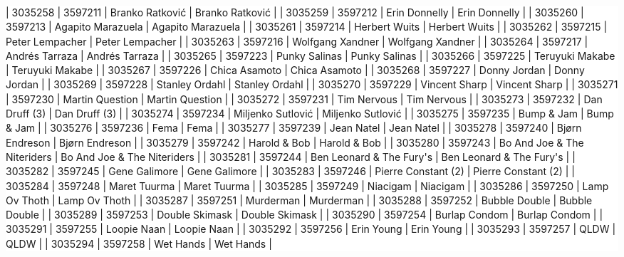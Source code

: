 | 3035258 | 3597211 | Branko Ratković | Branko Ratković |
| 3035259 | 3597212 | Erin Donnelly | Erin Donnelly |
| 3035260 | 3597213 | Agapito Marazuela | Agapito Marazuela |
| 3035261 | 3597214 | Herbert Wuits | Herbert Wuits |
| 3035262 | 3597215 | Peter Lempacher | Peter Lempacher |
| 3035263 | 3597216 | Wolfgang Xandner | Wolfgang Xandner |
| 3035264 | 3597217 | Andrés Tarraza | Andrés Tarraza |
| 3035265 | 3597223 | Punky Salinas | Punky Salinas |
| 3035266 | 3597225 | Teruyuki Makabe | Teruyuki Makabe |
| 3035267 | 3597226 | Chica Asamoto | Chica Asamoto |
| 3035268 | 3597227 | Donny Jordan | Donny Jordan |
| 3035269 | 3597228 | Stanley Ordahl | Stanley Ordahl |
| 3035270 | 3597229 | Vincent Sharp | Vincent Sharp |
| 3035271 | 3597230 | Martin Question | Martin Question |
| 3035272 | 3597231 | Tim Nervous | Tim Nervous |
| 3035273 | 3597232 | Dan Druff (3) | Dan Druff (3) |
| 3035274 | 3597234 | Miljenko Sutlović | Miljenko Sutlović |
| 3035275 | 3597235 | Bump & Jam | Bump & Jam |
| 3035276 | 3597236 | Fema | Fema |
| 3035277 | 3597239 | Jean Natel | Jean Natel |
| 3035278 | 3597240 | Bjørn Endreson | Bjørn Endreson |
| 3035279 | 3597242 | Harold & Bob | Harold & Bob |
| 3035280 | 3597243 | Bo And Joe & The Niteriders | Bo And Joe & The Niteriders |
| 3035281 | 3597244 | Ben Leonard & The Fury's | Ben Leonard & The Fury's |
| 3035282 | 3597245 | Gene Galimore | Gene Galimore |
| 3035283 | 3597246 | Pierre Constant (2) | Pierre Constant (2) |
| 3035284 | 3597248 | Maret Tuurma | Maret Tuurma |
| 3035285 | 3597249 | Niacigam | Niacigam |
| 3035286 | 3597250 | Lamp Ov Thoth | Lamp Ov Thoth |
| 3035287 | 3597251 | Murderman | Murderman |
| 3035288 | 3597252 | Bubble Double | Bubble Double |
| 3035289 | 3597253 | Double Skimask | Double Skimask |
| 3035290 | 3597254 | Burlap Condom | Burlap Condom |
| 3035291 | 3597255 | Loopie Naan | Loopie Naan |
| 3035292 | 3597256 | Erin Young | Erin Young |
| 3035293 | 3597257 | QLDW | QLDW |
| 3035294 | 3597258 | Wet Hands | Wet Hands |